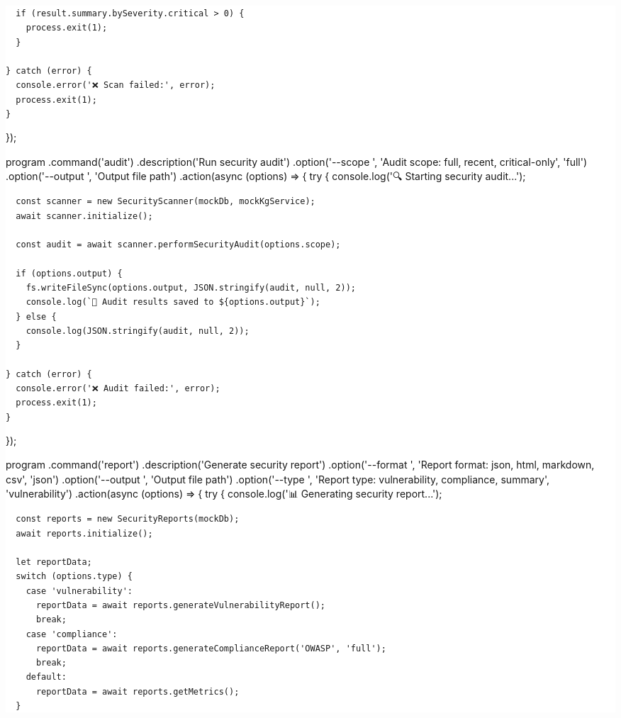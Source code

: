 
      if (result.summary.bySeverity.critical > 0) {
        process.exit(1);
      }

    } catch (error) {
      console.error('❌ Scan failed:', error);
      process.exit(1);
    }
  });

program
  .command('audit')
  .description('Run security audit')
  .option('--scope <scope>', 'Audit scope: full, recent, critical-only', 'full')
  .option('--output <file>', 'Output file path')
  .action(async (options) => {
    try {
      console.log('🔍 Starting security audit...');

      const scanner = new SecurityScanner(mockDb, mockKgService);
      await scanner.initialize();

      const audit = await scanner.performSecurityAudit(options.scope);

      if (options.output) {
        fs.writeFileSync(options.output, JSON.stringify(audit, null, 2));
        console.log(`📄 Audit results saved to ${options.output}`);
      } else {
        console.log(JSON.stringify(audit, null, 2));
      }

    } catch (error) {
      console.error('❌ Audit failed:', error);
      process.exit(1);
    }
  });

program
  .command('report')
  .description('Generate security report')
  .option('--format <format>', 'Report format: json, html, markdown, csv', 'json')
  .option('--output <file>', 'Output file path')
  .option('--type <type>', 'Report type: vulnerability, compliance, summary', 'vulnerability')
  .action(async (options) => {
    try {
      console.log('📊 Generating security report...');

      const reports = new SecurityReports(mockDb);
      await reports.initialize();

      let reportData;
      switch (options.type) {
        case 'vulnerability':
          reportData = await reports.generateVulnerabilityReport();
          break;
        case 'compliance':
          reportData = await reports.generateComplianceReport('OWASP', 'full');
          break;
        default:
          reportData = await reports.getMetrics();
      }
